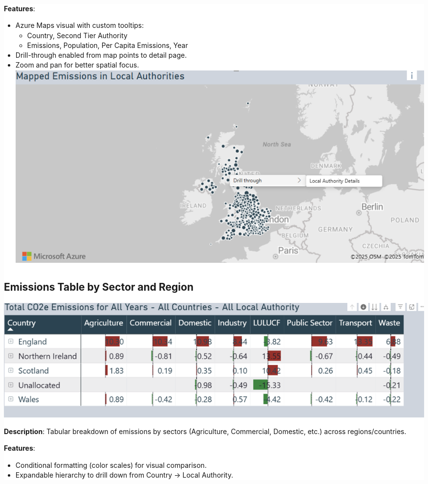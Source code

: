 **Features**:
- Azure Maps visual with custom tooltips:
  - Country, Second Tier Authority
  - Emissions, Population, Per Capita Emissions, Year
- Drill-through enabled from map points to detail page.
- Zoom and pan for better spatial focus.
![alt text](Images/7_Map_Drill-through.png)

## Emissions Table by Sector and Region
![alt text](Images/6_Table.png)

**Description**: Tabular breakdown of emissions by sectors (Agriculture, Commercial, Domestic, etc.) across regions/countries.

**Features**:
- Conditional formatting (color scales) for visual comparison.
- Expandable hierarchy to drill down from Country → Local Authority.

